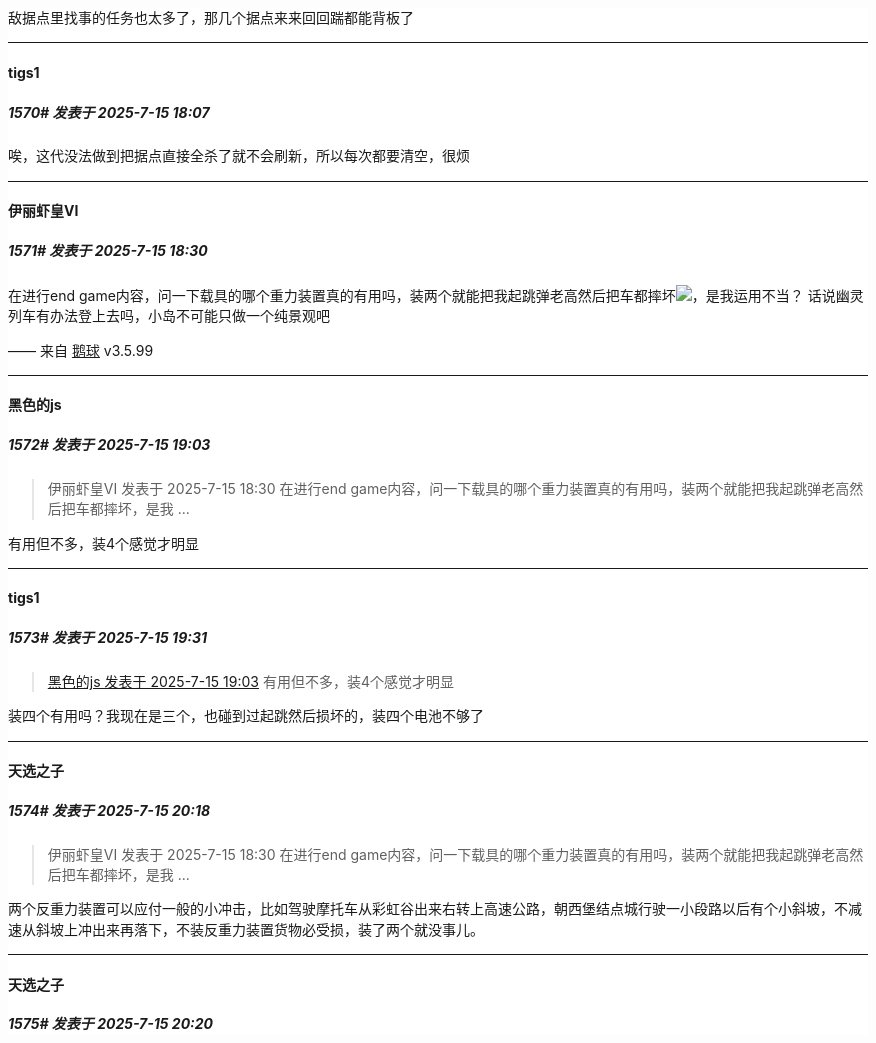敌据点里找事的任务也太多了，那几个据点来来回回踹都能背板了


*****

####  tigs1  
##### 1570#       发表于 2025-7-15 18:07

唉，这代没法做到把据点直接全杀了就不会刷新，所以每次都要清空，很烦


*****

####  伊丽虾皇VI  
##### 1571#       发表于 2025-7-15 18:30

在进行end game内容，问一下载具的哪个重力装置真的有用吗，装两个就能把我起跳弹老高然后把车都摔坏<img src="https://static.stage1st.com/image/smiley/face2017/004.gif" referrerpolicy="no-referrer">，是我运用不当？
话说幽灵列车有办法登上去吗，小岛不可能只做一个纯景观吧

—— 来自 [鹅球](https://www.pgyer.com/GcUxKd4w) v3.5.99


*****

####  黑色的js  
##### 1572#       发表于 2025-7-15 19:03

<blockquote>伊丽虾皇VI 发表于 2025-7-15 18:30
在进行end game内容，问一下载具的哪个重力装置真的有用吗，装两个就能把我起跳弹老高然后把车都摔坏，是我 ...</blockquote>
有用但不多，装4个感觉才明显


*****

####  tigs1  
##### 1573#       发表于 2025-7-15 19:31

<blockquote><a href="httphttps://stage1st.com/2b/forum.php?mod=redirect&amp;goto=findpost&amp;pid=68102960&amp;ptid=2093389" target="_blank">黑色的js 发表于 2025-7-15 19:03</a>
有用但不多，装4个感觉才明显</blockquote>
装四个有用吗？我现在是三个，也碰到过起跳然后损坏的，装四个电池不够了


*****

####  天选之子  
##### 1574#       发表于 2025-7-15 20:18

<blockquote>伊丽虾皇VI 发表于 2025-7-15 18:30
在进行end game内容，问一下载具的哪个重力装置真的有用吗，装两个就能把我起跳弹老高然后把车都摔坏，是我 ...</blockquote>
两个反重力装置可以应付一般的小冲击，比如驾驶摩托车从彩虹谷出来右转上高速公路，朝西堡结点城行驶一小段路以后有个小斜坡，不减速从斜坡上冲出来再落下，不装反重力装置货物必受损，装了两个就没事儿。

*****

####  天选之子  
##### 1575#       发表于 2025-7-15 20:20
